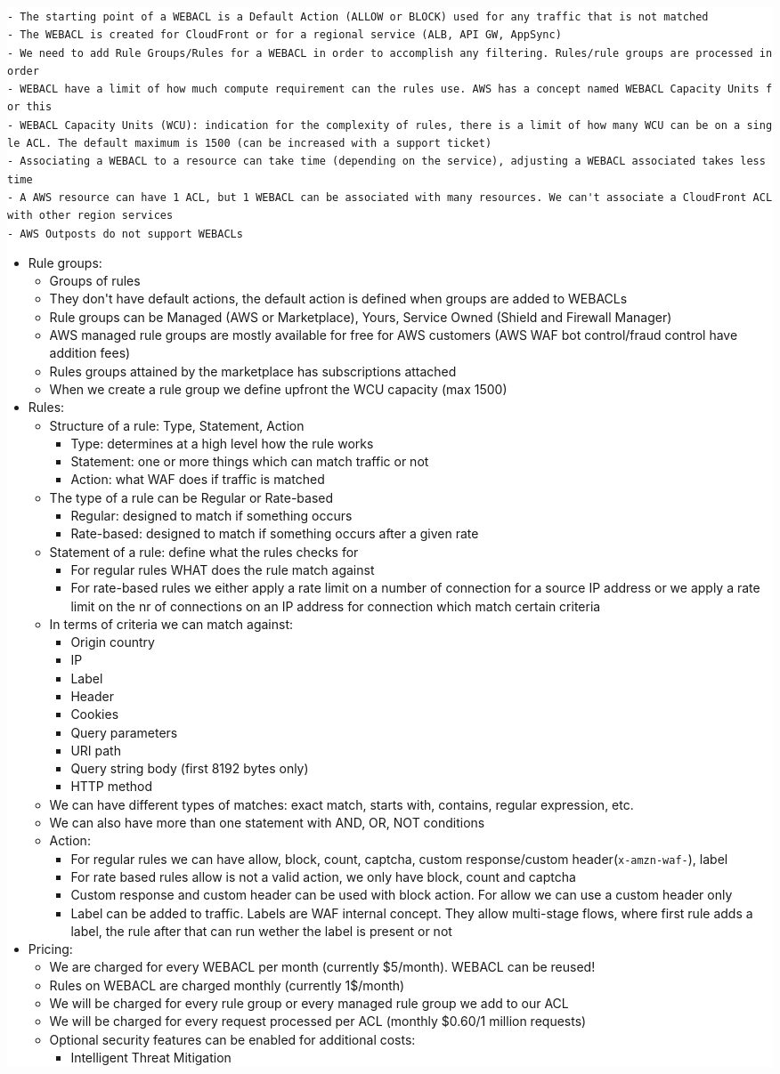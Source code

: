     - The starting point of a WEBACL is a Default Action (ALLOW or BLOCK) used for any traffic that is not matched
    - The WEBACL is created for CloudFront or for a regional service (ALB, API GW, AppSync)
    - We need to add Rule Groups/Rules for a WEBACL in order to accomplish any filtering. Rules/rule groups are processed in order
    - WEBACL have a limit of how much compute requirement can the rules use. AWS has a concept named WEBACL Capacity Units for this
    - WEBACL Capacity Units (WCU): indication for the complexity of rules, there is a limit of how many WCU can be on a single ACL. The default maximum is 1500 (can be increased with a support ticket)
    - Associating a WEBACL to a resource can take time (depending on the service), adjusting a WEBACL associated takes less time
    - A AWS resource can have 1 ACL, but 1 WEBACL can be associated with many resources. We can't associate a CloudFront ACL with other region services
    - AWS Outposts do not support WEBACLs
- Rule groups:
    - Groups of rules
    - They don't have default actions, the default action is defined when groups are added to WEBACLs
    - Rule groups can be Managed (AWS or Marketplace), Yours, Service Owned (Shield and Firewall Manager)
    - AWS managed rule groups are mostly available for free for AWS customers (AWS WAF bot control/fraud control have addition fees)
    - Rules groups attained by the marketplace has subscriptions attached
    - When we create a rule group we define upfront the WCU capacity (max 1500)
- Rules:
    - Structure of a rule: Type, Statement, Action
        - Type: determines at a high level how the rule works
        - Statement: one or more things which can match traffic or not
        - Action: what WAF does if traffic is matched
    - The type of a rule can be Regular or Rate-based
        - Regular: designed to match if something occurs
        - Rate-based: designed to match if something occurs after a given rate
    - Statement of a rule: define what the rules checks for
        - For regular rules WHAT does the rule match against
        - For rate-based rules we either apply a rate limit on a number of connection for a source IP address or we apply a rate limit on the nr of connections on an IP address for connection which match certain criteria
    - In terms of criteria we can match against:
        - Origin country
        - IP
        - Label
        - Header
        - Cookies
        - Query parameters
        - URI path
        - Query string body (first 8192 bytes only)
        - HTTP method
    - We can have different types of matches: exact match, starts with, contains, regular expression, etc.
    - We can also have more than one statement with AND, OR, NOT conditions
    - Action: 
        - For regular rules we can have allow, block, count, captcha, custom response/custom header(`x-amzn-waf-`), label
        - For rate based rules allow is not a valid action, we only have block, count and captcha
        - Custom response and custom header can be used with block action. For allow we can use a custom header only
        - Label can be added to traffic. Labels are WAF internal concept. They allow multi-stage flows, where first rule adds a label, the rule after that can run wether the label is present or not
- Pricing:
    - We are charged for every WEBACL per month (currently $5/month). WEBACL can be reused!
    - Rules on WEBACL are charged monthly (currently 1$/month)
    - We will be charged for every rule group or every managed rule group we add to our ACL
    - We will be charged for every request processed per ACL (monthly $0.60/1 million requests)
    - Optional security features can be enabled for additional costs:
        - Intelligent Threat Mitigation